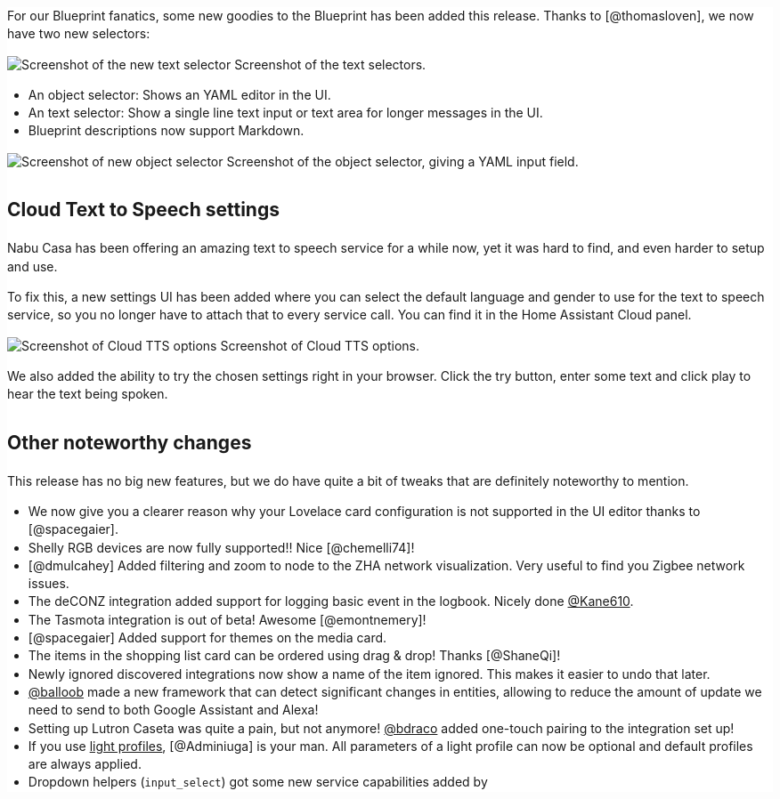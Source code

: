 For our Blueprint fanatics, some new goodies to the Blueprint has been added
this release. Thanks to [@thomasloven], we now have two new selectors:

<p class='img'>
<img src='/images/blueprints/selector-text.png' alt='Screenshot of the new text selector'>
Screenshot of the text selectors.
</p>

- An object selector: Shows an YAML editor in the UI.
- An text selector: Show a single line text input or text area for longer
  messages in the UI.
- Blueprint descriptions now support Markdown.

<p class='img'>
<img src='/images/blueprints/selector-object.png' alt='Screenshot of new object selector'>
Screenshot of the object selector, giving a YAML input field.
</p>

## Cloud Text to Speech settings

Nabu Casa has been offering an amazing text to speech service for a while now,
yet it was hard to find, and even harder to setup and use.

To fix this, a new settings UI has been added where you can select the default
language and gender to use for the text to speech service, so you no longer have
to attach that to every service call. You can find it in the Home Assistant Cloud
panel.

<p class='img'>
<img src='/images/blog/2021-02/tts.png' alt='Screenshot of Cloud TTS options'>
Screenshot of Cloud TTS options.
</p>

We also added the ability to try the chosen settings right in your browser.
Click the try button, enter some text and click play to hear the
text being spoken.

## Other noteworthy changes

This release has no big new features, but we do have quite a bit of tweaks
that are definitely noteworthy to mention.

- We now give you a clearer reason why your Lovelace card configuration is not
  supported in the UI editor thanks to [@spacegaier].
- Shelly RGB devices are now fully supported!! Nice [@chemelli74]!
- [@dmulcahey] Added filtering and zoom to node to the ZHA network visualization.
  Very useful to find you Zigbee network issues.
- The deCONZ integration added support for logging basic event in the logbook.
  Nicely done [@Kane610].
- The Tasmota integration is out of beta! Awesome [@emontnemery]!
- [@spacegaier] Added support for themes on the media card.
- The items in the shopping list card can be ordered using drag & drop!
  Thanks [@ShaneQi]!
- Newly ignored discovered integrations now show a name of the item ignored.
  This makes it easier to undo that later.
- [@balloob] made a new framework that can detect significant changes in
  entities, allowing to reduce the amount of update we need to send to both
  Google Assistant and Alexa!
- Setting up Lutron Caseta was quite a pain, but not anymore! [@bdraco] added
  one-touch pairing to the integration set up!
- If you use [light profiles](/integrations/light/#default-turn-on-values),
  [@Adminiuga] is your man. All parameters of a light profile can now be
  optional and default profiles are always applied.
- Dropdown helpers (`input_select`) got some new service capabilities added by

[zwavejs]: https://zwave-js.github.io/node-zwave-js/#/
[roadmap]: https://github.com/home-assistant-libs/zwave-js-server-python/issues/56
[issues]: https://github.com/home-assistant/core/issues/new/choose
[@AlCalzone]: https://github.com/AlCalzone
[@itewk]: https://github.com/itewk
[@jcam]: https://github.com/jcam
[@kpine]: https://github.com/kpin
[@Michsior14]: https://github.com/Mchsior14
[@robertsLando]: http://github.com/robertsLando
[fishwaldo]: https://community.home-assistant.io/t/can-we-revisit-the-move-to-qt-openzwave/262612/140
[#45369]: https://github.com/home-assistant/core/pull/45369
[#45818]: https://github.com/home-assistant/core/pull/45818
[#45908]: https://github.com/home-assistant/core/pull/45908
[#45964]: https://github.com/home-assistant/core/pull/45964
[#45987]: https://github.com/home-assistant/core/pull/45987
[#45988]: https://github.com/home-assistant/core/pull/45988
[#45990]: https://github.com/home-assistant/core/pull/45990
[#45993]: https://github.com/home-assistant/core/pull/45993
[#46006]: https://github.com/home-assistant/core/pull/46006
[#46010]: https://github.com/home-assistant/core/pull/46010
[#46013]: https://github.com/home-assistant/core/pull/46013
[#46018]: https://github.com/home-assistant/core/pull/46018
[#46038]: https://github.com/home-assistant/core/pull/46038
[@Chrisgozd]: https://github.com/Chrisgozd
[@DeadEnded]: https://github.com/DeadEnded
[@MartinHjelmare]: https://github.com/MartinHjelmare
[@balloob]: https://github.com/balloob
[@bdraco]: https://github.com/bdraco
[@bieniu]: https://github.com/bieniu
[@fabaff]: https://github.com/fabaff
[@ludeeus]: https://github.com/ludeeus
[@mweinelt]: https://github.com/mweinelt
[@nzapponi]: https://github.com/nzapponi
[@obelix05]: https://github.com/obelix05
[dhcp docs]: /integrations/dhcp/
[fritzbox_callmonitor docs]: /integrations/fritzbox_callmonitor/
[harmony docs]: /integrations/harmony/
[icloud docs]: /integrations/icloud/
[media_source docs]: /integrations/media_source/
[mpd docs]: /integrations/mpd/
[ozw docs]: /integrations/ozw/
[shelly docs]: /integrations/shelly/
[workday docs]: /integrations/workday/
[zwave_js docs]: /integrations/zwave_js/
[#45965]: https://github.com/home-assistant/core/pull/45965
[#45975]: https://github.com/home-assistant/core/pull/45975
[#46061]: https://github.com/home-assistant/core/pull/46061
[#46062]: https://github.com/home-assistant/core/pull/46062
[#46063]: https://github.com/home-assistant/core/pull/46063
[#46072]: https://github.com/home-assistant/core/pull/46072
[#46076]: https://github.com/home-assistant/core/pull/46076
[#46078]: https://github.com/home-assistant/core/pull/46078
[#46081]: https://github.com/home-assistant/core/pull/46081
[#46082]: https://github.com/home-assistant/core/pull/46082
[#46085]: https://github.com/home-assistant/core/pull/46085
[#46110]: https://github.com/home-assistant/core/pull/46110
[#46163]: https://github.com/home-assistant/core/pull/46163
[#46178]: https://github.com/home-assistant/core/pull/46178
[#46185]: https://github.com/home-assistant/core/pull/46185
[#46235]: https://github.com/home-assistant/core/pull/46235
[#46241]: https://github.com/home-assistant/core/pull/46241
[@Kane610]: https://github.com/Kane610
[@Noltari]: https://github.com/Noltari
[@bdraco]: https://github.com/bdraco
[@cdce8p]: https://github.com/cdce8p
[@dshokouhi]: https://github.com/dshokouhi
[@farmio]: https://github.com/farmio
[@gadgetchnnel]: https://github.com/gadgetchnnel
[@hmmbob]: https://github.com/hmmbob
[@marcelveldt]: https://github.com/marcelveldt
[@natekspencer]: https://github.com/natekspencer
[@raman325]: https://github.com/raman325
[@skgsergio]: https://github.com/skgsergio
[axis docs]: /integrations/axis/
[deconz docs]: /integrations/deconz/
[downloader docs]: /integrations/downloader/
[foscam docs]: /integrations/foscam/
[google_translate docs]: /integrations/google_translate/
[homekit docs]: /integrations/homekit/
[knx docs]: /integrations/knx/
[ozw docs]: /integrations/ozw/
[recorder docs]: /integrations/recorder/
[somfy_mylink docs]: /integrations/somfy_mylink/
[tado docs]: /integrations/tado/
[zwave docs]: /integrations/zwave/
[zwave_js docs]: /integrations/zwave_js/
[#45766]: https://github.com/home-assistant/core/pull/45766
[#46079]: https://github.com/home-assistant/core/pull/46079
[#46181]: https://github.com/home-assistant/core/pull/46181
[#46190]: https://github.com/home-assistant/core/pull/46190
[#46254]: https://github.com/home-assistant/core/pull/46254
[#46264]: https://github.com/home-assistant/core/pull/46264
[#46272]: https://github.com/home-assistant/core/pull/46272
[#46286]: https://github.com/home-assistant/core/pull/46286
[#46293]: https://github.com/home-assistant/core/pull/46293
[#46307]: https://github.com/home-assistant/core/pull/46307
[#46333]: https://github.com/home-assistant/core/pull/46333
[#46335]: https://github.com/home-assistant/core/pull/46335
[@JPHutchins]: https://github.com/JPHutchins
[@alandtse]: https://github.com/alandtse
[@balloob]: https://github.com/balloob
[@bdraco]: https://github.com/bdraco
[@bieniu]: https://github.com/bieniu
[@bramkragten]: https://github.com/bramkragten
[@ehendrix23]: https://github.com/ehendrix23
[@marcelveldt]: https://github.com/marcelveldt
[@pavoni]: https://github.com/pavoni
[@thecode]: https://github.com/thecode
[alexa docs]: /integrations/alexa/
[brother docs]: /integrations/brother/
[google_assistant docs]: /integrations/google_assistant/
[lutron_caseta docs]: /integrations/lutron_caseta/
[myq docs]: /integrations/myq/
[powerwall docs]: /integrations/powerwall/
[roku docs]: /integrations/roku/
[roon docs]: /integrations/roon/
[shelly docs]: /integrations/shelly/
[tesla docs]: /integrations/tesla/
[transmission docs]: /integrations/transmission/
[zwave_js docs]: /integrations/zwave_js/
[#34477]: https://github.com/home-assistant/core/pull/34477
[#37608]: https://github.com/home-assistant/core/pull/37608
[#37958]: https://github.com/home-assistant/core/pull/37958
[#38798]: https://github.com/home-assistant/core/pull/38798
[#39081]: https://github.com/home-assistant/core/pull/39081
[#39541]: https://github.com/home-assistant/core/pull/39541
[#40091]: https://github.com/home-assistant/core/pull/40091
[#40520]: https://github.com/home-assistant/core/pull/40520
[#40736]: https://github.com/home-assistant/core/pull/40736
[#41373]: https://github.com/home-assistant/core/pull/41373
[#41429]: https://github.com/home-assistant/core/pull/41429
[#41585]: https://github.com/home-assistant/core/pull/41585
[#41950]: https://github.com/home-assistant/core/pull/41950
[#41972]: https://github.com/home-assistant/core/pull/41972
[#42066]: https://github.com/home-assistant/core/pull/42066
[#42331]: https://github.com/home-assistant/core/pull/42331
[#42427]: https://github.com/home-assistant/core/pull/42427
[#42513]: https://github.com/home-assistant/core/pull/42513
[#42560]: https://github.com/home-assistant/core/pull/42560
[#42681]: https://github.com/home-assistant/core/pull/42681
[#42716]: https://github.com/home-assistant/core/pull/42716
[#42913]: https://github.com/home-assistant/core/pull/42913
[#42968]: https://github.com/home-assistant/core/pull/42968
[#43071]: https://github.com/home-assistant/core/pull/43071
[#43083]: https://github.com/home-assistant/core/pull/43083
[#43153]: https://github.com/home-assistant/core/pull/43153
[#43207]: https://github.com/home-assistant/core/pull/43207
[#43547]: https://github.com/home-assistant/core/pull/43547
[#43622]: https://github.com/home-assistant/core/pull/43622
[#43644]: https://github.com/home-assistant/core/pull/43644
[#43669]: https://github.com/home-assistant/core/pull/43669
[#43672]: https://github.com/home-assistant/core/pull/43672
[#43805]: https://github.com/home-assistant/core/pull/43805
[#43819]: https://github.com/home-assistant/core/pull/43819
[#43843]: https://github.com/home-assistant/core/pull/43843
[#43920]: https://github.com/home-assistant/core/pull/43920
[#43993]: https://github.com/home-assistant/core/pull/43993
[#44013]: https://github.com/home-assistant/core/pull/44013
[#44020]: https://github.com/home-assistant/core/pull/44020
[#44029]: https://github.com/home-assistant/core/pull/44029
[#44041]: https://github.com/home-assistant/core/pull/44041
[#44044]: https://github.com/home-assistant/core/pull/44044
[#44079]: https://github.com/home-assistant/core/pull/44079
[#44083]: https://github.com/home-assistant/core/pull/44083
[#44126]: https://github.com/home-assistant/core/pull/44126
[#44139]: https://github.com/home-assistant/core/pull/44139
[#44142]: https://github.com/home-assistant/core/pull/44142
[#44148]: https://github.com/home-assistant/core/pull/44148
[#44187]: https://github.com/home-assistant/core/pull/44187
[#44203]: https://github.com/home-assistant/core/pull/44203
[#44229]: https://github.com/home-assistant/core/pull/44229
[#44238]: https://github.com/home-assistant/core/pull/44238
[#44240]: https://github.com/home-assistant/core/pull/44240
[#44266]: https://github.com/home-assistant/core/pull/44266
[#44288]: https://github.com/home-assistant/core/pull/44288
[#44309]: https://github.com/home-assistant/core/pull/44309
[#44344]: https://github.com/home-assistant/core/pull/44344
[#44406]: https://github.com/home-assistant/core/pull/44406
[#44407]: https://github.com/home-assistant/core/pull/44407
[#44416]: https://github.com/home-assistant/core/pull/44416
[#44427]: https://github.com/home-assistant/core/pull/44427
[#44457]: https://github.com/home-assistant/core/pull/44457
[#44458]: https://github.com/home-assistant/core/pull/44458
[#44484]: https://github.com/home-assistant/core/pull/44484
[#44488]: https://github.com/home-assistant/core/pull/44488
[#44495]: https://github.com/home-assistant/core/pull/44495
[#44507]: https://github.com/home-assistant/core/pull/44507
[#44533]: https://github.com/home-assistant/core/pull/44533
[#44542]: https://github.com/home-assistant/core/pull/44542
[#44556]: https://github.com/home-assistant/core/pull/44556
[#44557]: https://github.com/home-assistant/core/pull/44557
[#44563]: https://github.com/home-assistant/core/pull/44563
[#44576]: https://github.com/home-assistant/core/pull/44576
[#44622]: https://github.com/home-assistant/core/pull/44622
[#44638]: https://github.com/home-assistant/core/pull/44638
[#44646]: https://github.com/home-assistant/core/pull/44646
[#44647]: https://github.com/home-assistant/core/pull/44647
[#44652]: https://github.com/home-assistant/core/pull/44652
[#44655]: https://github.com/home-assistant/core/pull/44655
[#44656]: https://github.com/home-assistant/core/pull/44656
[#44657]: https://github.com/home-assistant/core/pull/44657
[#44665]: https://github.com/home-assistant/core/pull/44665
[#44683]: https://github.com/home-assistant/core/pull/44683
[#44686]: https://github.com/home-assistant/core/pull/44686
[#44689]: https://github.com/home-assistant/core/pull/44689
[#44693]: https://github.com/home-assistant/core/pull/44693
[#44695]: https://github.com/home-assistant/core/pull/44695
[#44698]: https://github.com/home-assistant/core/pull/44698
[#44701]: https://github.com/home-assistant/core/pull/44701
[#44702]: https://github.com/home-assistant/core/pull/44702
[#44703]: https://github.com/home-assistant/core/pull/44703
[#44705]: https://github.com/home-assistant/core/pull/44705
[#44706]: https://github.com/home-assistant/core/pull/44706
[#44710]: https://github.com/home-assistant/core/pull/44710
[#44714]: https://github.com/home-assistant/core/pull/44714
[#44718]: https://github.com/home-assistant/core/pull/44718
[#44721]: https://github.com/home-assistant/core/pull/44721
[#44722]: https://github.com/home-assistant/core/pull/44722
[#44728]: https://github.com/home-assistant/core/pull/44728
[#44730]: https://github.com/home-assistant/core/pull/44730
[#44731]: https://github.com/home-assistant/core/pull/44731
[#44732]: https://github.com/home-assistant/core/pull/44732
[#44737]: https://github.com/home-assistant/core/pull/44737
[#44738]: https://github.com/home-assistant/core/pull/44738
[#44739]: https://github.com/home-assistant/core/pull/44739
[#44740]: https://github.com/home-assistant/core/pull/44740
[#44742]: https://github.com/home-assistant/core/pull/44742
[#44743]: https://github.com/home-assistant/core/pull/44743
[#44746]: https://github.com/home-assistant/core/pull/44746
[#44748]: https://github.com/home-assistant/core/pull/44748
[#44749]: https://github.com/home-assistant/core/pull/44749
[#44750]: https://github.com/home-assistant/core/pull/44750
[#44755]: https://github.com/home-assistant/core/pull/44755
[#44756]: https://github.com/home-assistant/core/pull/44756
[#44766]: https://github.com/home-assistant/core/pull/44766
[#44768]: https://github.com/home-assistant/core/pull/44768
[#44770]: https://github.com/home-assistant/core/pull/44770
[#44788]: https://github.com/home-assistant/core/pull/44788
[#44790]: https://github.com/home-assistant/core/pull/44790
[#44791]: https://github.com/home-assistant/core/pull/44791
[#44796]: https://github.com/home-assistant/core/pull/44796
[#44800]: https://github.com/home-assistant/core/pull/44800
[#44806]: https://github.com/home-assistant/core/pull/44806
[#44810]: https://github.com/home-assistant/core/pull/44810
[#44811]: https://github.com/home-assistant/core/pull/44811
[#44814]: https://github.com/home-assistant/core/pull/44814
[#44815]: https://github.com/home-assistant/core/pull/44815
[#44823]: https://github.com/home-assistant/core/pull/44823
[#44824]: https://github.com/home-assistant/core/pull/44824
[#44835]: https://github.com/home-assistant/core/pull/44835
[#44836]: https://github.com/home-assistant/core/pull/44836
[#44837]: https://github.com/home-assistant/core/pull/44837
[#44838]: https://github.com/home-assistant/core/pull/44838
[#44842]: https://github.com/home-assistant/core/pull/44842
[#44845]: https://github.com/home-assistant/core/pull/44845
[#44868]: https://github.com/home-assistant/core/pull/44868
[#44869]: https://github.com/home-assistant/core/pull/44869
[#44870]: https://github.com/home-assistant/core/pull/44870
[#44871]: https://github.com/home-assistant/core/pull/44871
[#44872]: https://github.com/home-assistant/core/pull/44872
[#44874]: https://github.com/home-assistant/core/pull/44874
[#44879]: https://github.com/home-assistant/core/pull/44879
[#44883]: https://github.com/home-assistant/core/pull/44883
[#44885]: https://github.com/home-assistant/core/pull/44885
[#44888]: https://github.com/home-assistant/core/pull/44888
[#44897]: https://github.com/home-assistant/core/pull/44897
[#44919]: https://github.com/home-assistant/core/pull/44919
[#44921]: https://github.com/home-assistant/core/pull/44921
[#44924]: https://github.com/home-assistant/core/pull/44924
[#44936]: https://github.com/home-assistant/core/pull/44936
[#44937]: https://github.com/home-assistant/core/pull/44937
[#44941]: https://github.com/home-assistant/core/pull/44941
[#44942]: https://github.com/home-assistant/core/pull/44942
[#44956]: https://github.com/home-assistant/core/pull/44956
[#44957]: https://github.com/home-assistant/core/pull/44957
[#44964]: https://github.com/home-assistant/core/pull/44964
[#44965]: https://github.com/home-assistant/core/pull/44965
[#44967]: https://github.com/home-assistant/core/pull/44967
[#44970]: https://github.com/home-assistant/core/pull/44970
[#44971]: https://github.com/home-assistant/core/pull/44971
[#44976]: https://github.com/home-assistant/core/pull/44976
[#44977]: https://github.com/home-assistant/core/pull/44977
[#44984]: https://github.com/home-assistant/core/pull/44984
[#44986]: https://github.com/home-assistant/core/pull/44986
[#44987]: https://github.com/home-assistant/core/pull/44987
[#44989]: https://github.com/home-assistant/core/pull/44989
[#44998]: https://github.com/home-assistant/core/pull/44998
[#44999]: https://github.com/home-assistant/core/pull/44999
[#45001]: https://github.com/home-assistant/core/pull/45001
[#45006]: https://github.com/home-assistant/core/pull/45006
[#45014]: https://github.com/home-assistant/core/pull/45014
[#45018]: https://github.com/home-assistant/core/pull/45018
[#45020]: https://github.com/home-assistant/core/pull/45020
[#45022]: https://github.com/home-assistant/core/pull/45022
[#45025]: https://github.com/home-assistant/core/pull/45025
[#45026]: https://github.com/home-assistant/core/pull/45026
[#45028]: https://github.com/home-assistant/core/pull/45028
[#45029]: https://github.com/home-assistant/core/pull/45029
[#45030]: https://github.com/home-assistant/core/pull/45030
[#45033]: https://github.com/home-assistant/core/pull/45033
[#45037]: https://github.com/home-assistant/core/pull/45037
[#45039]: https://github.com/home-assistant/core/pull/45039
[#45044]: https://github.com/home-assistant/core/pull/45044
[#45045]: https://github.com/home-assistant/core/pull/45045
[#45046]: https://github.com/home-assistant/core/pull/45046
[#45048]: https://github.com/home-assistant/core/pull/45048
[#45049]: https://github.com/home-assistant/core/pull/45049
[#45051]: https://github.com/home-assistant/core/pull/45051
[#45052]: https://github.com/home-assistant/core/pull/45052
[#45054]: https://github.com/home-assistant/core/pull/45054
[#45055]: https://github.com/home-assistant/core/pull/45055
[#45064]: https://github.com/home-assistant/core/pull/45064
[#45066]: https://github.com/home-assistant/core/pull/45066
[#45068]: https://github.com/home-assistant/core/pull/45068
[#45076]: https://github.com/home-assistant/core/pull/45076
[#45077]: https://github.com/home-assistant/core/pull/45077
[#45080]: https://github.com/home-assistant/core/pull/45080
[#45081]: https://github.com/home-assistant/core/pull/45081
[#45084]: https://github.com/home-assistant/core/pull/45084
[#45087]: https://github.com/home-assistant/core/pull/45087
[#45091]: https://github.com/home-assistant/core/pull/45091
[#45092]: https://github.com/home-assistant/core/pull/45092
[#45093]: https://github.com/home-assistant/core/pull/45093
[#45097]: https://github.com/home-assistant/core/pull/45097
[#45103]: https://github.com/home-assistant/core/pull/45103
[#45104]: https://github.com/home-assistant/core/pull/45104
[#45107]: https://github.com/home-assistant/core/pull/45107
[#45110]: https://github.com/home-assistant/core/pull/45110
[#45112]: https://github.com/home-assistant/core/pull/45112
[#45114]: https://github.com/home-assistant/core/pull/45114
[#45122]: https://github.com/home-assistant/core/pull/45122
[#45126]: https://github.com/home-assistant/core/pull/45126
[#45127]: https://github.com/home-assistant/core/pull/45127
[#45136]: https://github.com/home-assistant/core/pull/45136
[#45139]: https://github.com/home-assistant/core/pull/45139
[#45140]: https://github.com/home-assistant/core/pull/45140
[#45151]: https://github.com/home-assistant/core/pull/45151
[#45153]: https://github.com/home-assistant/core/pull/45153
[#45154]: https://github.com/home-assistant/core/pull/45154
[#45157]: https://github.com/home-assistant/core/pull/45157
[#45158]: https://github.com/home-assistant/core/pull/45158
[#45159]: https://github.com/home-assistant/core/pull/45159
[#45160]: https://github.com/home-assistant/core/pull/45160
[#45162]: https://github.com/home-assistant/core/pull/45162
[#45165]: https://github.com/home-assistant/core/pull/45165
[#45166]: https://github.com/home-assistant/core/pull/45166
[#45167]: https://github.com/home-assistant/core/pull/45167
[#45172]: https://github.com/home-assistant/core/pull/45172
[#45175]: https://github.com/home-assistant/core/pull/45175
[#45176]: https://github.com/home-assistant/core/pull/45176
[#45177]: https://github.com/home-assistant/core/pull/45177
[#45181]: https://github.com/home-assistant/core/pull/45181
[#45189]: https://github.com/home-assistant/core/pull/45189
[#45193]: https://github.com/home-assistant/core/pull/45193
[#45194]: https://github.com/home-assistant/core/pull/45194
[#45198]: https://github.com/home-assistant/core/pull/45198
[#45200]: https://github.com/home-assistant/core/pull/45200
[#45201]: https://github.com/home-assistant/core/pull/45201
[#45203]: https://github.com/home-assistant/core/pull/45203
[#45204]: https://github.com/home-assistant/core/pull/45204
[#45205]: https://github.com/home-assistant/core/pull/45205
[#45209]: https://github.com/home-assistant/core/pull/45209
[#45210]: https://github.com/home-assistant/core/pull/45210
[#45211]: https://github.com/home-assistant/core/pull/45211
[#45216]: https://github.com/home-assistant/core/pull/45216
[#45218]: https://github.com/home-assistant/core/pull/45218
[#45221]: https://github.com/home-assistant/core/pull/45221
[#45222]: https://github.com/home-assistant/core/pull/45222
[#45223]: https://github.com/home-assistant/core/pull/45223
[#45228]: https://github.com/home-assistant/core/pull/45228
[#45231]: https://github.com/home-assistant/core/pull/45231
[#45232]: https://github.com/home-assistant/core/pull/45232
[#45233]: https://github.com/home-assistant/core/pull/45233
[#45244]: https://github.com/home-assistant/core/pull/45244
[#45245]: https://github.com/home-assistant/core/pull/45245
[#45246]: https://github.com/home-assistant/core/pull/45246
[#45247]: https://github.com/home-assistant/core/pull/45247
[#45248]: https://github.com/home-assistant/core/pull/45248
[#45250]: https://github.com/home-assistant/core/pull/45250
[#45251]: https://github.com/home-assistant/core/pull/45251
[#45255]: https://github.com/home-assistant/core/pull/45255
[#45256]: https://github.com/home-assistant/core/pull/45256
[#45263]: https://github.com/home-assistant/core/pull/45263
[#45264]: https://github.com/home-assistant/core/pull/45264
[#45265]: https://github.com/home-assistant/core/pull/45265
[#45267]: https://github.com/home-assistant/core/pull/45267
[#45268]: https://github.com/home-assistant/core/pull/45268
[#45276]: https://github.com/home-assistant/core/pull/45276
[#45277]: https://github.com/home-assistant/core/pull/45277
[#45282]: https://github.com/home-assistant/core/pull/45282
[#45283]: https://github.com/home-assistant/core/pull/45283
[#45295]: https://github.com/home-assistant/core/pull/45295
[#45297]: https://github.com/home-assistant/core/pull/45297
[#45301]: https://github.com/home-assistant/core/pull/45301
[#45304]: https://github.com/home-assistant/core/pull/45304
[#45307]: https://github.com/home-assistant/core/pull/45307
[#45309]: https://github.com/home-assistant/core/pull/45309
[#45312]: https://github.com/home-assistant/core/pull/45312
[#45315]: https://github.com/home-assistant/core/pull/45315
[#45317]: https://github.com/home-assistant/core/pull/45317
[#45321]: https://github.com/home-assistant/core/pull/45321
[#45325]: https://github.com/home-assistant/core/pull/45325
[#45331]: https://github.com/home-assistant/core/pull/45331
[#45334]: https://github.com/home-assistant/core/pull/45334
[#45335]: https://github.com/home-assistant/core/pull/45335
[#45338]: https://github.com/home-assistant/core/pull/45338
[#45339]: https://github.com/home-assistant/core/pull/45339
[#45341]: https://github.com/home-assistant/core/pull/45341
[#45345]: https://github.com/home-assistant/core/pull/45345
[#45348]: https://github.com/home-assistant/core/pull/45348
[#45351]: https://github.com/home-assistant/core/pull/45351
[#45356]: https://github.com/home-assistant/core/pull/45356
[#45358]: https://github.com/home-assistant/core/pull/45358
[#45359]: https://github.com/home-assistant/core/pull/45359
[#45360]: https://github.com/home-assistant/core/pull/45360
[#45361]: https://github.com/home-assistant/core/pull/45361
[#45364]: https://github.com/home-assistant/core/pull/45364
[#45365]: https://github.com/home-assistant/core/pull/45365
[#45366]: https://github.com/home-assistant/core/pull/45366
[#45370]: https://github.com/home-assistant/core/pull/45370
[#45371]: https://github.com/home-assistant/core/pull/45371
[#45373]: https://github.com/home-assistant/core/pull/45373
[#45375]: https://github.com/home-assistant/core/pull/45375
[#45376]: https://github.com/home-assistant/core/pull/45376
[#45377]: https://github.com/home-assistant/core/pull/45377
[#45378]: https://github.com/home-assistant/core/pull/45378
[#45379]: https://github.com/home-assistant/core/pull/45379
[#45380]: https://github.com/home-assistant/core/pull/45380
[#45381]: https://github.com/home-assistant/core/pull/45381
[#45382]: https://github.com/home-assistant/core/pull/45382
[#45383]: https://github.com/home-assistant/core/pull/45383
[#45384]: https://github.com/home-assistant/core/pull/45384
[#45385]: https://github.com/home-assistant/core/pull/45385
[#45390]: https://github.com/home-assistant/core/pull/45390
[#45391]: https://github.com/home-assistant/core/pull/45391
[#45400]: https://github.com/home-assistant/core/pull/45400
[#45403]: https://github.com/home-assistant/core/pull/45403
[#45409]: https://github.com/home-assistant/core/pull/45409
[#45410]: https://github.com/home-assistant/core/pull/45410
[#45411]: https://github.com/home-assistant/core/pull/45411
[#45412]: https://github.com/home-assistant/core/pull/45412
[#45413]: https://github.com/home-assistant/core/pull/45413
[#45415]: https://github.com/home-assistant/core/pull/45415
[#45422]: https://github.com/home-assistant/core/pull/45422
[#45424]: https://github.com/home-assistant/core/pull/45424
[#45425]: https://github.com/home-assistant/core/pull/45425
[#45438]: https://github.com/home-assistant/core/pull/45438
[#45439]: https://github.com/home-assistant/core/pull/45439
[#45440]: https://github.com/home-assistant/core/pull/45440
[#45442]: https://github.com/home-assistant/core/pull/45442
[#45443]: https://github.com/home-assistant/core/pull/45443
[#45445]: https://github.com/home-assistant/core/pull/45445
[#45448]: https://github.com/home-assistant/core/pull/45448
[#45450]: https://github.com/home-assistant/core/pull/45450
[#45451]: https://github.com/home-assistant/core/pull/45451
[#45452]: https://github.com/home-assistant/core/pull/45452
[#45456]: https://github.com/home-assistant/core/pull/45456
[#45465]: https://github.com/home-assistant/core/pull/45465
[#45466]: https://github.com/home-assistant/core/pull/45466
[#45470]: https://github.com/home-assistant/core/pull/45470
[#45471]: https://github.com/home-assistant/core/pull/45471
[#45474]: https://github.com/home-assistant/core/pull/45474